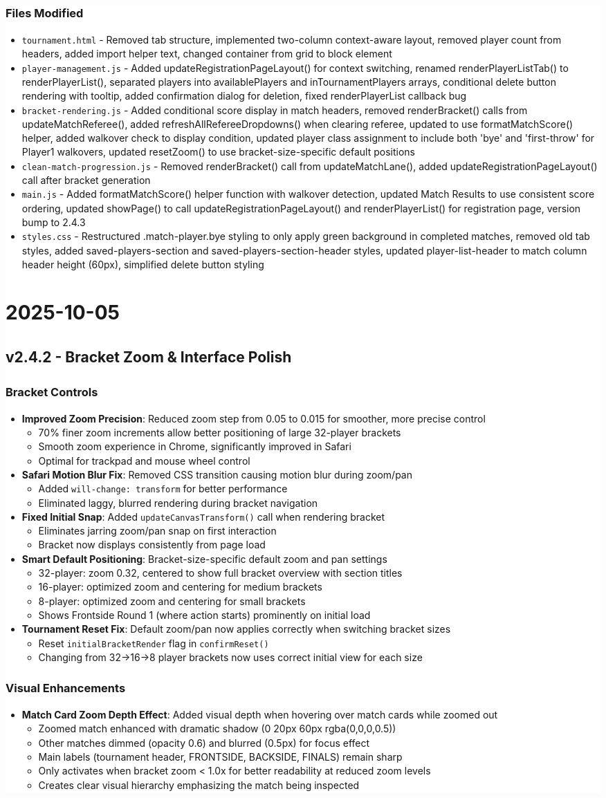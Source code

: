 ### Files Modified
- `tournament.html` - Removed tab structure, implemented two-column context-aware layout, removed player count from headers, added import helper text, changed container from grid to block element
- `player-management.js` - Added updateRegistrationPageLayout() for context switching, renamed renderPlayerListTab() to renderPlayerList(), separated players into availablePlayers and inTournamentPlayers arrays, conditional delete button rendering with tooltip, added confirmation dialog for deletion, fixed renderPlayerList callback bug
- `bracket-rendering.js` - Added conditional score display in match headers, removed renderBracket() calls from updateMatchReferee(), added refreshAllRefereeDropdowns() when clearing referee, updated to use formatMatchScore() helper, added walkover check to display condition, updated player class assignment to include both 'bye' and 'first-throw' for Player1 walkovers, updated resetZoom() to use bracket-size-specific default positions
- `clean-match-progression.js` - Removed renderBracket() call from updateMatchLane(), added updateRegistrationPageLayout() call after bracket generation
- `main.js` - Added formatMatchScore() helper function with walkover detection, updated Match Results to use consistent score ordering, updated showPage() to call updateRegistrationPageLayout() and renderPlayerList() for registration page, version bump to 2.4.3
- `styles.css` - Restructured .match-player.bye styling to only apply green background in completed matches, removed old tab styles, added saved-players-section and saved-players-section-header styles, updated player-list-header to match column header height (60px), simplified delete button styling

# 2025-10-05

## **v2.4.2** - Bracket Zoom & Interface Polish

### Bracket Controls
- **Improved Zoom Precision**: Reduced zoom step from 0.05 to 0.015 for smoother, more precise control
  - 70% finer zoom increments allow better positioning of large 32-player brackets
  - Smooth zoom experience in Chrome, significantly improved in Safari
  - Optimal for trackpad and mouse wheel control
- **Safari Motion Blur Fix**: Removed CSS transition causing motion blur during zoom/pan
  - Added `will-change: transform` for better performance
  - Eliminated laggy, blurred rendering during bracket navigation
- **Fixed Initial Snap**: Added `updateCanvasTransform()` call when rendering bracket
  - Eliminates jarring zoom/pan snap on first interaction
  - Bracket now displays consistently from page load
- **Smart Default Positioning**: Bracket-size-specific default zoom and pan settings
  - 32-player: zoom 0.32, centered to show full bracket overview with section titles
  - 16-player: optimized zoom and centering for medium brackets
  - 8-player: optimized zoom and centering for small brackets
  - Shows Frontside Round 1 (where action starts) prominently on initial load
- **Tournament Reset Fix**: Default zoom/pan now applies correctly when switching bracket sizes
  - Reset `initialBracketRender` flag in `confirmReset()`
  - Changing from 32→16→8 player brackets now uses correct initial view for each size

### Visual Enhancements
- **Match Card Zoom Depth Effect**: Added visual depth when hovering over match cards while zoomed out
  - Zoomed match enhanced with dramatic shadow (0 20px 60px rgba(0,0,0,0.5))
  - Other matches dimmed (opacity 0.6) and blurred (0.5px) for focus effect
  - Main labels (tournament header, FRONTSIDE, BACKSIDE, FINALS) remain sharp
  - Only activates when bracket zoom < 1.0x for better readability at reduced zoom levels
  - Creates clear visual hierarchy emphasizing the match being inspected
